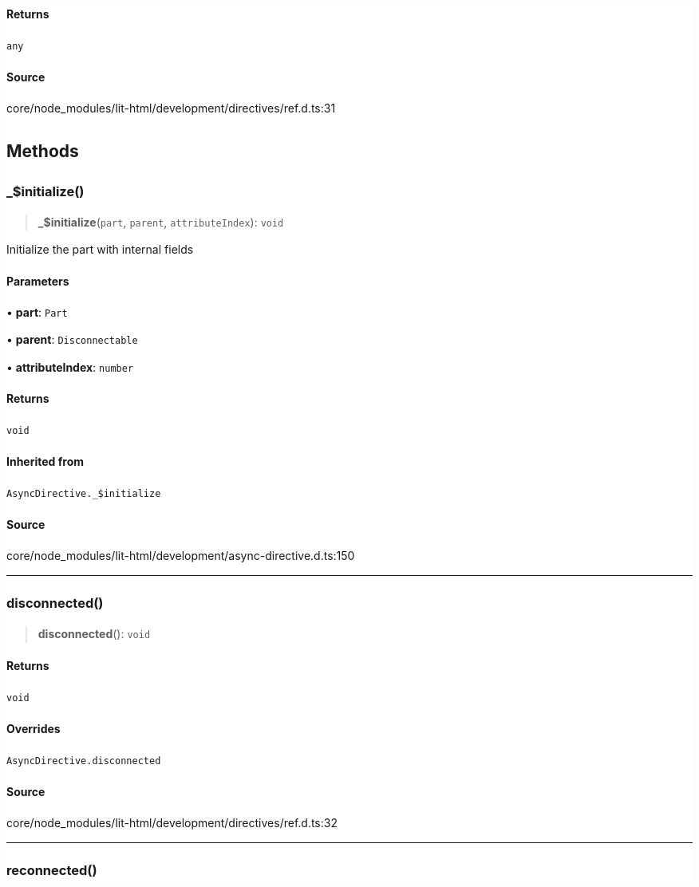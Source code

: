 #### Returns

`any`

#### Source

core/node\_modules/lit-html/development/directives/ref.d.ts:31

## Methods

### \_$initialize()

> **\_$initialize**(`part`, `parent`, `attributeIndex`): `void`

Initialize the part with internal fields

#### Parameters

• **part**: `Part`

• **parent**: `Disconnectable`

• **attributeIndex**: `number`

#### Returns

`void`

#### Inherited from

`AsyncDirective._$initialize`

#### Source

core/node\_modules/lit-html/development/async-directive.d.ts:150

***

### disconnected()

> **disconnected**(): `void`

#### Returns

`void`

#### Overrides

`AsyncDirective.disconnected`

#### Source

core/node\_modules/lit-html/development/directives/ref.d.ts:32

***

### reconnected()
